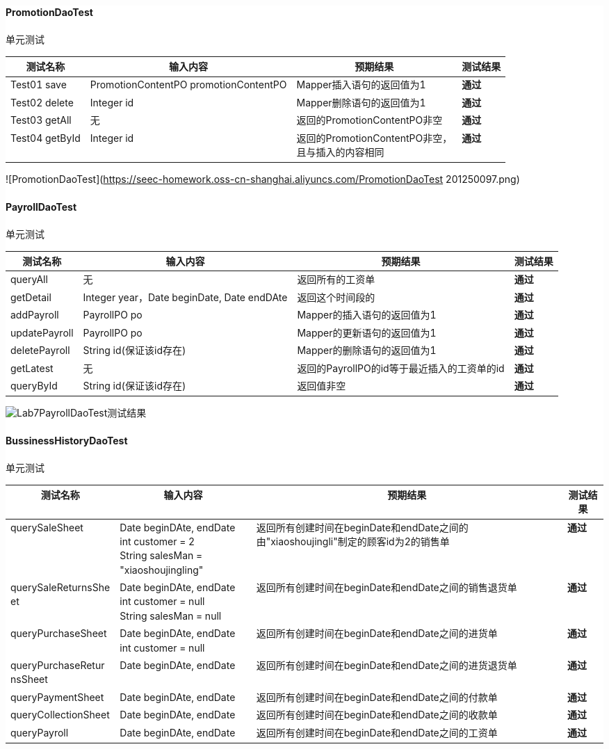 #### PromotionDaoTest

单元测试

| 测试名称       | 输入内容                              | 预期结果                                             | 测试结果 |
| -------------- | ------------------------------------- | ---------------------------------------------------- | -------- |
| Test01 save    | PromotionContentPO promotionContentPO | Mapper插入语句的返回值为1                            | **通过** |
| Test02 delete  | Integer id                            | Mapper删除语句的返回值为1                            | **通过** |
| Test03 getAll  | 无                                    | 返回的PromotionContentPO非空                         | **通过** |
| Test04 getById | Integer id                            | 返回的PromotionContentPO非空，<br>且与插入的内容相同 | **通过** |

![PromotionDaoTest](https://seec-homework.oss-cn-shanghai.aliyuncs.com/PromotionDaoTest 201250097.png)



#### PayrollDaoTest

单元测试

| 测试名称      | 输入内容                                   | 预期结果                                    | 测试结果 |
| ------------- | ------------------------------------------ | ------------------------------------------- | -------- |
| queryAll      | 无                                         | 返回所有的工资单                            | **通过** |
| getDetail     | Integer year，Date beginDate, Date endDAte | 返回这个时间段的                            | **通过** |
| addPayroll    | PayrollPO po                               | Mapper的插入语句的返回值为1                 | **通过** |
| updatePayroll | PayrollPO po                               | Mapper的更新语句的返回值为1                 | **通过** |
| deletePayroll | String id(保证该id存在)                    | Mapper的删除语句的返回值为1                 | **通过** |
| getLatest     | 无                                         | 返回的PayrollPO的id等于最近插入的工资单的id | **通过** |
| queryById     | String id(保证该id存在)                    | 返回值非空                                  | **通过** |

![Lab7PayrollDaoTest测试结果](https://seec-homework.oss-cn-shanghai.aliyuncs.com/Lab7PayrollDaoTest测试结果201250095.png)



#### BussinessHistoryDaoTest

单元测试

| 测试名称                  | 输入内容                                                     | 预期结果                                                     | 测试结果 |
| ------------------------- | ------------------------------------------------------------ | ------------------------------------------------------------ | -------- |
| querySaleSheet            | Date beginDAte, endDate<br />int customer = 2<br />String salesMan = "xiaoshoujingling" | 返回所有创建时间在beginDate和endDate之间的由"xiaoshoujingli"制定的顾客id为2的销售单 | **通过** |
| querySaleReturnsSheet     | Date beginDAte, endDate<br />int customer = null<br />String salesMan = null | 返回所有创建时间在beginDate和endDate之间的销售退货单         | **通过** |
| queryPurchaseSheet        | Date beginDAte, endDate<br />int customer = null             | 返回所有创建时间在beginDate和endDate之间的进货单             | **通过** |
| queryPurchaseReturnsSheet | Date beginDAte, endDate                                      | 返回所有创建时间在beginDate和endDate之间的进货退货单         | **通过** |
| queryPaymentSheet         | Date beginDAte, endDate                                      | 返回所有创建时间在beginDate和endDate之间的付款单             | **通过** |
| queryCollectionSheet      | Date beginDAte, endDate                                      | 返回所有创建时间在beginDate和endDate之间的收款单             | **通过** |
| queryPayroll              | Date beginDAte, endDate                                      | 返回所有创建时间在beginDate和endDate之间的工资单             | **通过** |
